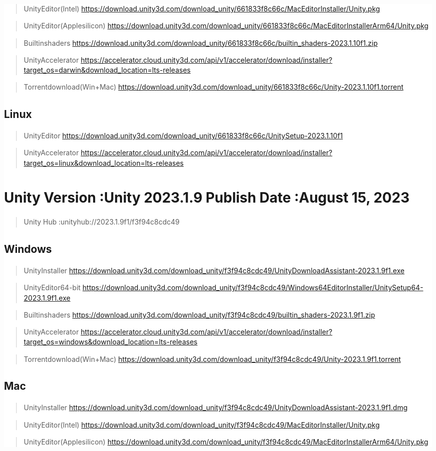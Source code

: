 > UnityEditor(Intel)   https://download.unity3d.com/download_unity/661833f8c66c/MacEditorInstaller/Unity.pkg

> UnityEditor(Applesilicon)   https://download.unity3d.com/download_unity/661833f8c66c/MacEditorInstallerArm64/Unity.pkg

> Builtinshaders   https://download.unity3d.com/download_unity/661833f8c66c/builtin_shaders-2023.1.10f1.zip

> UnityAccelerator   https://accelerator.cloud.unity3d.com/api/v1/accelerator/download/installer?target_os=darwin&download_location=lts-releases

> Torrentdownload(Win+Mac)   https://download.unity3d.com/download_unity/661833f8c66c/Unity-2023.1.10f1.torrent

## Linux 

> UnityEditor   https://download.unity3d.com/download_unity/661833f8c66c/UnitySetup-2023.1.10f1

> UnityAccelerator   https://accelerator.cloud.unity3d.com/api/v1/accelerator/download/installer?target_os=linux&download_location=lts-releases



# Unity Version :Unity 2023.1.9	Publish Date :August 15, 2023
> Unity Hub :unityhub://2023.1.9f1/f3f94c8cdc49

## Windows 

> UnityInstaller   https://download.unity3d.com/download_unity/f3f94c8cdc49/UnityDownloadAssistant-2023.1.9f1.exe

> UnityEditor64-bit   https://download.unity3d.com/download_unity/f3f94c8cdc49/Windows64EditorInstaller/UnitySetup64-2023.1.9f1.exe

> Builtinshaders   https://download.unity3d.com/download_unity/f3f94c8cdc49/builtin_shaders-2023.1.9f1.zip

> UnityAccelerator   https://accelerator.cloud.unity3d.com/api/v1/accelerator/download/installer?target_os=windows&download_location=lts-releases

> Torrentdownload(Win+Mac)   https://download.unity3d.com/download_unity/f3f94c8cdc49/Unity-2023.1.9f1.torrent

## Mac 

> UnityInstaller   https://download.unity3d.com/download_unity/f3f94c8cdc49/UnityDownloadAssistant-2023.1.9f1.dmg

> UnityEditor(Intel)   https://download.unity3d.com/download_unity/f3f94c8cdc49/MacEditorInstaller/Unity.pkg

> UnityEditor(Applesilicon)   https://download.unity3d.com/download_unity/f3f94c8cdc49/MacEditorInstallerArm64/Unity.pkg
